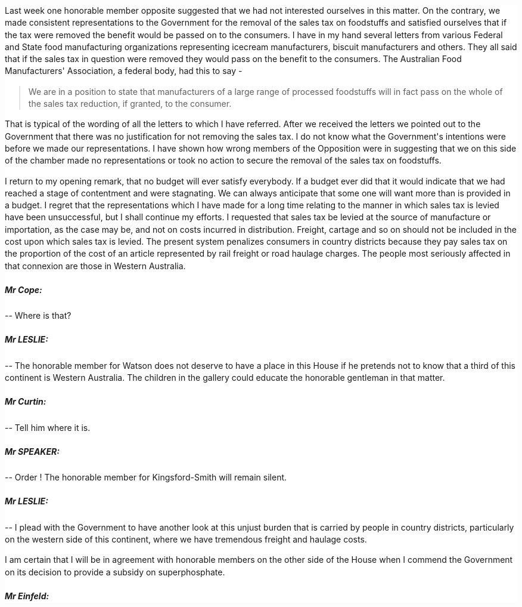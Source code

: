 Last week one honorable member opposite suggested that we had not interested ourselves in this matter. On the contrary, we made consistent representations to the Government for the removal of the sales tax on foodstuffs and satisfied ourselves that if the tax were removed the benefit would be passed on to the consumers. I have in my hand several letters from various Federal and State food manufacturing organizations representing icecream manufacturers, biscuit manufacturers and others. They all said that if the sales tax in question were removed they would pass on the benefit to the consumers. The Australian Food Manufacturers' Association, a federal body, had this to say - 

  >We are in a position to state that manufacturers of a large range of processed foodstuffs will in fact pass on the whole of the sales tax reduction, if granted, to the consumer. 

That is typical of the wording of all the letters to which I have referred. After we received the letters we pointed out to the Government that there was no justification for not removing the sales tax. I do not know what the Government's intentions were before we made our representations. I have shown how wrong members of the Opposition were in suggesting that we on this side of the chamber made no representations or took no action to secure the removal of the sales tax on foodstuffs. 

I return to my opening remark, that no budget will ever satisfy everybody. If a budget ever did that it would indicate that we had reached a stage of contentment and were stagnating. We can always anticipate that some one will want more than is provided in a budget. I regret that the representations which I have made for a long time relating to the manner in which sales tax is levied have been unsuccessful, but I shall continue my efforts. I requested that sales tax be levied at the source of manufacture or importation, as the case may be, and not on costs incurred in distribution. Freight, cartage and so on should not be included in the cost upon which sales tax is levied. The present system penalizes consumers in country districts because they pay sales tax on the proportion of the cost of an article represented by rail freight or road haulage charges. The people most seriously affected in that connexion are those in Western Australia. 

##### Mr Cope:

--  Where is that? 

##### Mr LESLIE:

-- The honorable member for Watson does not deserve to have a place in this House if he pretends not to know that a third of this continent is Western Australia. The children in the gallery could educate the honorable gentleman in that matter. 

##### Mr Curtin:

--  Tell him where it is. 

##### Mr SPEAKER:

-- Order ! The honorable member for Kingsford-Smith will remain silent. 

##### Mr LESLIE:

-- I plead with the Government to have another look at this unjust burden that is carried by people in country districts, particularly on the western side of this continent, where we have tremendous freight and haulage costs. 

I am certain that I will be in agreement with honorable members on the other side of the House when I commend the Government on its decision to provide a subsidy on superphosphate. 

##### Mr Einfeld:
